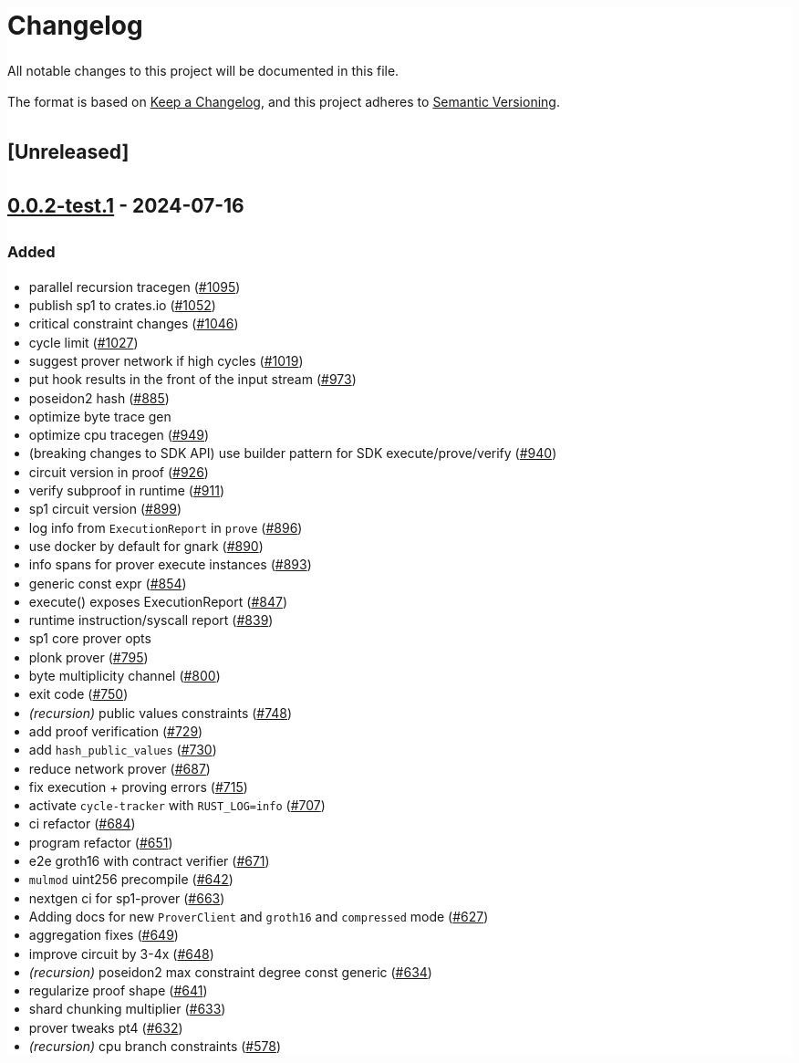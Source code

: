 # Changelog

All notable changes to this project will be documented in this file.

The format is based on [Keep a Changelog](https://keepachangelog.com/en/1.0.0/),
and this project adheres to [Semantic Versioning](https://semver.org/spec/v2.0.0.html).

## [Unreleased]

## [0.0.2-test.1](https://github.com/succinctlabs/sp1/compare/sp1-core-v0.0.2-test...sp1-core-v0.0.2-test.1) - 2024-07-16

### Added
- parallel recursion tracegen ([#1095](https://github.com/succinctlabs/sp1/pull/1095))
- publish sp1 to crates.io ([#1052](https://github.com/succinctlabs/sp1/pull/1052))
- critical constraint changes ([#1046](https://github.com/succinctlabs/sp1/pull/1046))
- cycle limit ([#1027](https://github.com/succinctlabs/sp1/pull/1027))
- suggest prover network if high cycles ([#1019](https://github.com/succinctlabs/sp1/pull/1019))
- put hook results in the front of the input stream ([#973](https://github.com/succinctlabs/sp1/pull/973))
- poseidon2 hash ([#885](https://github.com/succinctlabs/sp1/pull/885))
- optimize byte trace gen
- optimize cpu tracegen ([#949](https://github.com/succinctlabs/sp1/pull/949))
- (breaking changes to SDK API) use builder pattern for SDK execute/prove/verify ([#940](https://github.com/succinctlabs/sp1/pull/940))
- circuit version in proof ([#926](https://github.com/succinctlabs/sp1/pull/926))
- verify subproof in runtime ([#911](https://github.com/succinctlabs/sp1/pull/911))
- sp1 circuit version ([#899](https://github.com/succinctlabs/sp1/pull/899))
- log info from `ExecutionReport` in `prove` ([#896](https://github.com/succinctlabs/sp1/pull/896))
- use docker by default for gnark ([#890](https://github.com/succinctlabs/sp1/pull/890))
- info spans for prover execute instances ([#893](https://github.com/succinctlabs/sp1/pull/893))
- generic const expr ([#854](https://github.com/succinctlabs/sp1/pull/854))
- execute() exposes ExecutionReport ([#847](https://github.com/succinctlabs/sp1/pull/847))
- runtime instruction/syscall report ([#839](https://github.com/succinctlabs/sp1/pull/839))
- sp1 core prover opts
- plonk prover ([#795](https://github.com/succinctlabs/sp1/pull/795))
- byte multiplicity channel ([#800](https://github.com/succinctlabs/sp1/pull/800))
- exit code ([#750](https://github.com/succinctlabs/sp1/pull/750))
- *(recursion)* public values constraints ([#748](https://github.com/succinctlabs/sp1/pull/748))
- add proof verification ([#729](https://github.com/succinctlabs/sp1/pull/729))
- add `hash_public_values` ([#730](https://github.com/succinctlabs/sp1/pull/730))
- reduce network prover ([#687](https://github.com/succinctlabs/sp1/pull/687))
- fix execution + proving errors ([#715](https://github.com/succinctlabs/sp1/pull/715))
- activate `cycle-tracker` with `RUST_LOG=info` ([#707](https://github.com/succinctlabs/sp1/pull/707))
- ci refactor ([#684](https://github.com/succinctlabs/sp1/pull/684))
- program refactor  ([#651](https://github.com/succinctlabs/sp1/pull/651))
- e2e groth16 with contract verifier ([#671](https://github.com/succinctlabs/sp1/pull/671))
- `mulmod` uint256 precompile ([#642](https://github.com/succinctlabs/sp1/pull/642))
- nextgen ci for sp1-prover ([#663](https://github.com/succinctlabs/sp1/pull/663))
- Adding docs for new `ProverClient` and `groth16` and `compressed` mode ([#627](https://github.com/succinctlabs/sp1/pull/627))
- aggregation fixes ([#649](https://github.com/succinctlabs/sp1/pull/649))
- improve circuit by 3-4x ([#648](https://github.com/succinctlabs/sp1/pull/648))
- *(recursion)* poseidon2 max constraint degree const generic ([#634](https://github.com/succinctlabs/sp1/pull/634))
- regularize proof shape ([#641](https://github.com/succinctlabs/sp1/pull/641))
- shard chunking multiplier ([#633](https://github.com/succinctlabs/sp1/pull/633))
- prover tweaks pt4 ([#632](https://github.com/succinctlabs/sp1/pull/632))
- *(recursion)* cpu branch constraints ([#578](https://github.com/succinctlabs/sp1/pull/578))